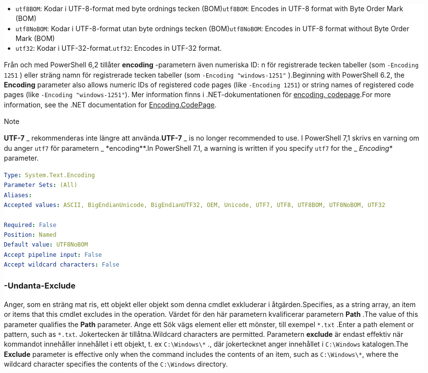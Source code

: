 - <span data-ttu-id="5254c-178">`utf8BOM`: Kodar i UTF-8-format med byte ordnings tecken (BOM)</span><span class="sxs-lookup"><span data-stu-id="5254c-178">`utf8BOM`: Encodes in UTF-8 format with Byte Order Mark (BOM)</span></span>
- <span data-ttu-id="5254c-179">`utf8NoBOM`: Kodar i UTF-8-format utan byte ordnings tecken (BOM)</span><span class="sxs-lookup"><span data-stu-id="5254c-179">`utf8NoBOM`: Encodes in UTF-8 format without Byte Order Mark (BOM)</span></span>
- <span data-ttu-id="5254c-180">`utf32`: Kodar i UTF-32-format.</span><span class="sxs-lookup"><span data-stu-id="5254c-180">`utf32`: Encodes in UTF-32 format.</span></span>

<span data-ttu-id="5254c-181">Från och med PowerShell 6,2 tillåter **encoding** -parametern även numeriska ID: n för registrerade tecken tabeller (som `-Encoding 1251` ) eller sträng namn för registrerade tecken tabeller (som `-Encoding "windows-1251"` ).</span><span class="sxs-lookup"><span data-stu-id="5254c-181">Beginning with PowerShell 6.2, the **Encoding** parameter also allows numeric IDs of registered code pages (like `-Encoding 1251`) or string names of registered code pages (like `-Encoding "windows-1251"`).</span></span> <span data-ttu-id="5254c-182">Mer information finns i .NET-dokumentationen för [encoding. codepage](/dotnet/api/system.text.encoding.codepage?view=netcore-2.2).</span><span class="sxs-lookup"><span data-stu-id="5254c-182">For more information, see the .NET documentation for [Encoding.CodePage](/dotnet/api/system.text.encoding.codepage?view=netcore-2.2).</span></span>

> [!NOTE]
> <span data-ttu-id="5254c-183">**UTF-7** _ rekommenderas inte längre att använda.</span><span class="sxs-lookup"><span data-stu-id="5254c-183">**UTF-7** _ is no longer recommended to use.</span></span> <span data-ttu-id="5254c-184">I PowerShell 7,1 skrivs en varning om du anger `utf7` för parametern _ \*encoding\*\*.</span><span class="sxs-lookup"><span data-stu-id="5254c-184">In PowerShell 7.1, a warning is written if you specify `utf7` for the _ *Encoding*\* parameter.</span></span>

```yaml
Type: System.Text.Encoding
Parameter Sets: (All)
Aliases:
Accepted values: ASCII, BigEndianUnicode, BigEndianUTF32, OEM, Unicode, UTF7, UTF8, UTF8BOM, UTF8NoBOM, UTF32

Required: False
Position: Named
Default value: UTF8NoBOM
Accept pipeline input: False
Accept wildcard characters: False
```

### <span data-ttu-id="5254c-185">-Undanta</span><span class="sxs-lookup"><span data-stu-id="5254c-185">-Exclude</span></span>

<span data-ttu-id="5254c-186">Anger, som en sträng mat ris, ett objekt eller objekt som denna cmdlet exkluderar i åtgärden.</span><span class="sxs-lookup"><span data-stu-id="5254c-186">Specifies, as a string array, an item or items that this cmdlet excludes in the operation.</span></span> <span data-ttu-id="5254c-187">Värdet för den här parametern kvalificerar parametern **Path** .</span><span class="sxs-lookup"><span data-stu-id="5254c-187">The value of this parameter qualifies the **Path** parameter.</span></span> <span data-ttu-id="5254c-188">Ange ett Sök vägs element eller ett mönster, till exempel `*.txt` .</span><span class="sxs-lookup"><span data-stu-id="5254c-188">Enter a path element or pattern, such as `*.txt`.</span></span> <span data-ttu-id="5254c-189">Jokertecken är tillåtna.</span><span class="sxs-lookup"><span data-stu-id="5254c-189">Wildcard characters are permitted.</span></span> <span data-ttu-id="5254c-190">Parametern **exclude** är endast effektiv när kommandot innehåller innehållet i ett objekt, t. ex `C:\Windows\*` ., där jokertecknet anger innehållet i `C:\Windows` katalogen.</span><span class="sxs-lookup"><span data-stu-id="5254c-190">The **Exclude** parameter is effective only when the command includes the contents of an item, such as `C:\Windows\*`, where the wildcard character specifies the contents of the `C:\Windows` directory.</span></span>
